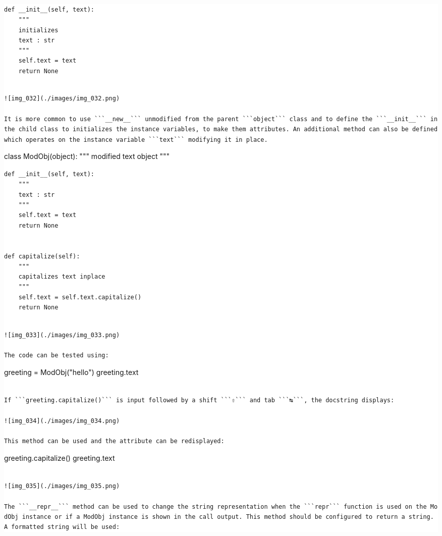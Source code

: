     def __init__(self, text):
        """
        initializes
        text : str
        """
        self.text = text
        return None


```

![img_032](./images/img_032.png)

It is more common to use ```__new__``` unmodified from the parent ```object``` class and to define the ```__init__``` in the child class to initializes the instance variables, to make them attributes. An additional method can also be defined which operates on the instance variable ```text``` modifying it in place.

```
class ModObj(object):
    """
    modified text object
    """

    def __init__(self, text):
        """
        text : str
        """
        self.text = text
        return None


    def capitalize(self):
        """
        capitalizes text inplace
        """
        self.text = self.text.capitalize()
        return None
```

![img_033](./images/img_033.png)

The code can be tested using:

```
greeting = ModObj("hello")
greeting.text
```

If ```greeting.capitalize()``` is input followed by a shift ```⇧``` and tab ```↹```, the docstring displays:

![img_034](./images/img_034.png)

This method can be used and the attribute can be redisplayed:

```
greeting.capitalize()
greeting.text
```

![img_035](./images/img_035.png)

The ```__repr__``` method can be used to change the string representation when the ```repr``` function is used on the ModObj instance or if a ModObj instance is shown in the call output. This method should be configured to return a string. A formatted string will be used:

```